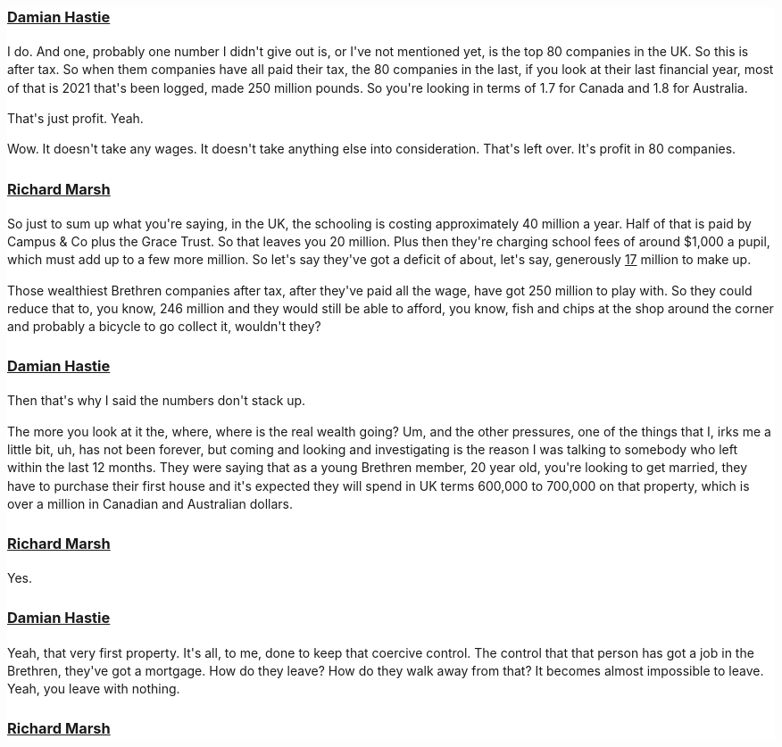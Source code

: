 ### [**Damian Hastie**](https://www.youtube.com/watch?v=ndGmzJM3JNQ&t=1188s)

I do. And one, probably one number I didn't give out is, or I've not mentioned yet, is the top 80 companies in the UK. So this is after tax. So when them companies have all paid their tax, the 80 companies in the last, if you look at their last financial year, most of that is 2021 that's been logged, made 250 million pounds. So you're looking in terms of 1.7 for Canada and 1.8 for Australia.

That's just profit. Yeah.

Wow. It doesn't take any wages. It doesn't take anything else into consideration. That's left over. It's profit in 80 companies.

### [**Richard Marsh**](https://www.youtube.com/watch?v=ndGmzJM3JNQ&t=1245s)

So just to sum up what you're saying, in the UK, the schooling is costing approximately 40 million a year. Half of that is paid by Campus & Co plus the Grace Trust. So that leaves you 20 million. Plus then they're charging school fees of around $1,000 a pupil, which must add up to a few more million. So let's say they've got a deficit of about, let's say, generously [17](https://www.youtube.com/watch?v=ndGmzJM3JNQ&t=1275s) million to make up.

Those wealthiest Brethren companies after tax, after they've paid all the wage, have got 250 million to play with. So they could reduce that to, you know, 246 million and they would still be able to afford, you know, fish and chips at the shop around the corner and probably a bicycle to go collect it, wouldn't they?

### [**Damian Hastie**](https://www.youtube.com/watch?v=ndGmzJM3JNQ&t=1306s)

Then that's why I said the numbers don't stack up.

The more you look at it the, where, where is the real wealth going? Um, and the other pressures, one of the things that I, irks me a little bit, uh, has not been forever, but coming and looking and investigating is the reason I was talking to somebody who left within the last 12 months. They were saying that as a young Brethren member, 20 year old, you're looking to get married, they have to purchase their first house and it's expected they will spend in UK terms 600,000 to 700,000 on that property, which is over a million in Canadian and Australian dollars.

### [**Richard Marsh**](https://www.youtube.com/watch?v=ndGmzJM3JNQ&t=1371s)

Yes.

### [**Damian Hastie**](https://www.youtube.com/watch?v=ndGmzJM3JNQ&t=1372s)

Yeah, that very first property. It's all, to me, done to keep that coercive control. The control that that person has got a job in the Brethren, they've got a mortgage. How do they leave? How do they walk away from that? It becomes almost impossible to leave. Yeah, you leave with nothing.

### [**Richard Marsh**](https://www.youtube.com/watch?v=ndGmzJM3JNQ&t=1397s)
